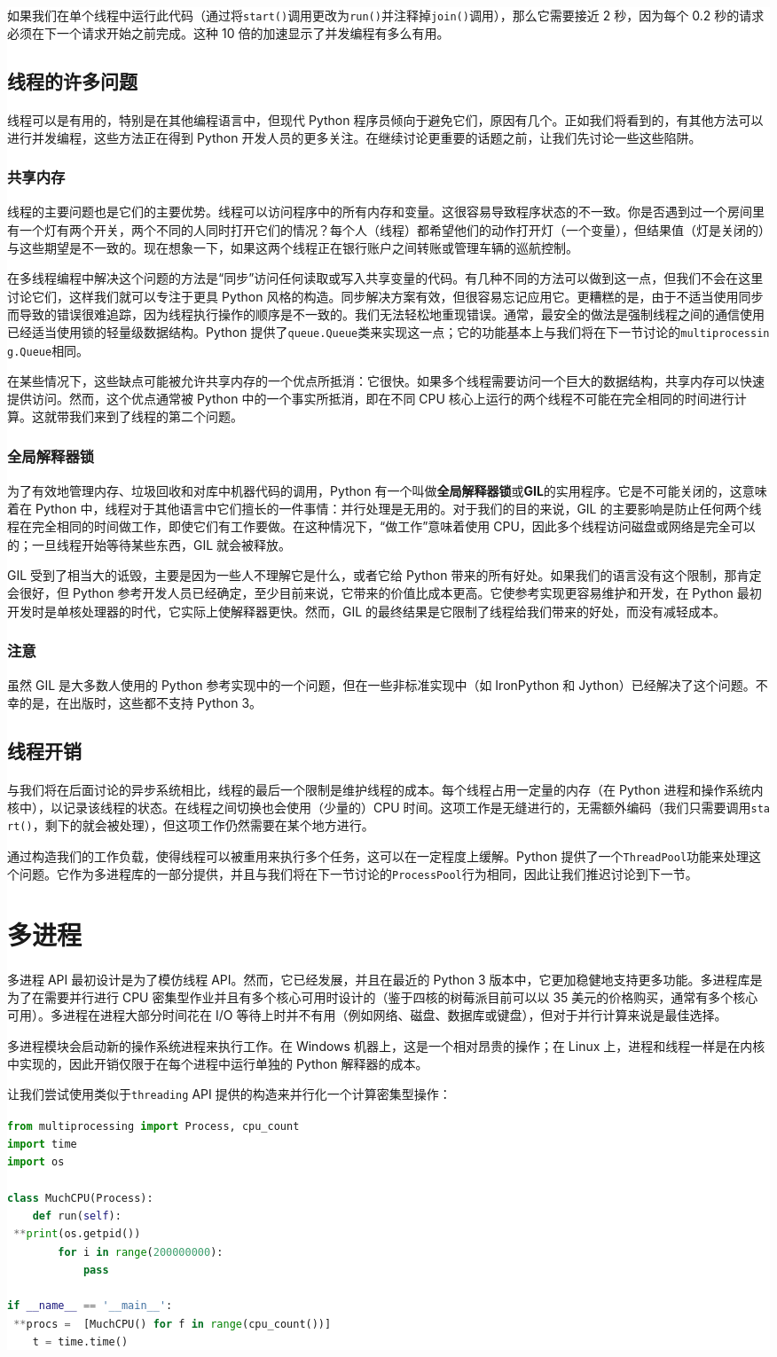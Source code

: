 如果我们在单个线程中运行此代码（通过将`start()`调用更改为`run()`并注释掉`join()`调用），那么它需要接近 2 秒，因为每个 0.2 秒的请求必须在下一个请求开始之前完成。这种 10 倍的加速显示了并发编程有多么有用。

## 线程的许多问题

线程可以是有用的，特别是在其他编程语言中，但现代 Python 程序员倾向于避免它们，原因有几个。正如我们将看到的，有其他方法可以进行并发编程，这些方法正在得到 Python 开发人员的更多关注。在继续讨论更重要的话题之前，让我们先讨论一些这些陷阱。

### 共享内存

线程的主要问题也是它们的主要优势。线程可以访问程序中的所有内存和变量。这很容易导致程序状态的不一致。你是否遇到过一个房间里有一个灯有两个开关，两个不同的人同时打开它们的情况？每个人（线程）都希望他们的动作打开灯（一个变量），但结果值（灯是关闭的）与这些期望是不一致的。现在想象一下，如果这两个线程正在银行账户之间转账或管理车辆的巡航控制。

在多线程编程中解决这个问题的方法是“同步”访问任何读取或写入共享变量的代码。有几种不同的方法可以做到这一点，但我们不会在这里讨论它们，这样我们就可以专注于更具 Python 风格的构造。同步解决方案有效，但很容易忘记应用它。更糟糕的是，由于不适当使用同步而导致的错误很难追踪，因为线程执行操作的顺序是不一致的。我们无法轻松地重现错误。通常，最安全的做法是强制线程之间的通信使用已经适当使用锁的轻量级数据结构。Python 提供了`queue.Queue`类来实现这一点；它的功能基本上与我们将在下一节讨论的`multiprocessing.Queue`相同。

在某些情况下，这些缺点可能被允许共享内存的一个优点所抵消：它很快。如果多个线程需要访问一个巨大的数据结构，共享内存可以快速提供访问。然而，这个优点通常被 Python 中的一个事实所抵消，即在不同 CPU 核心上运行的两个线程不可能在完全相同的时间进行计算。这就带我们来到了线程的第二个问题。

### 全局解释器锁

为了有效地管理内存、垃圾回收和对库中机器代码的调用，Python 有一个叫做**全局解释器锁**或**GIL**的实用程序。它是不可能关闭的，这意味着在 Python 中，线程对于其他语言中它们擅长的一件事情：并行处理是无用的。对于我们的目的来说，GIL 的主要影响是防止任何两个线程在完全相同的时间做工作，即使它们有工作要做。在这种情况下，“做工作”意味着使用 CPU，因此多个线程访问磁盘或网络是完全可以的；一旦线程开始等待某些东西，GIL 就会被释放。

GIL 受到了相当大的诋毁，主要是因为一些人不理解它是什么，或者它给 Python 带来的所有好处。如果我们的语言没有这个限制，那肯定会很好，但 Python 参考开发人员已经确定，至少目前来说，它带来的价值比成本更高。它使参考实现更容易维护和开发，在 Python 最初开发时是单核处理器的时代，它实际上使解释器更快。然而，GIL 的最终结果是它限制了线程给我们带来的好处，而没有减轻成本。

### 注意

虽然 GIL 是大多数人使用的 Python 参考实现中的一个问题，但在一些非标准实现中（如 IronPython 和 Jython）已经解决了这个问题。不幸的是，在出版时，这些都不支持 Python 3。

## 线程开销

与我们将在后面讨论的异步系统相比，线程的最后一个限制是维护线程的成本。每个线程占用一定量的内存（在 Python 进程和操作系统内核中），以记录该线程的状态。在线程之间切换也会使用（少量的）CPU 时间。这项工作是无缝进行的，无需额外编码（我们只需要调用`start()`，剩下的就会被处理），但这项工作仍然需要在某个地方进行。

通过构造我们的工作负载，使得线程可以被重用来执行多个任务，这可以在一定程度上缓解。Python 提供了一个`ThreadPool`功能来处理这个问题。它作为多进程库的一部分提供，并且与我们将在下一节讨论的`ProcessPool`行为相同，因此让我们推迟讨论到下一节。

# 多进程

多进程 API 最初设计是为了模仿线程 API。然而，它已经发展，并且在最近的 Python 3 版本中，它更加稳健地支持更多功能。多进程库是为了在需要并行进行 CPU 密集型作业并且有多个核心可用时设计的（鉴于四核的树莓派目前可以以 35 美元的价格购买，通常有多个核心可用）。多进程在进程大部分时间花在 I/O 等待上时并不有用（例如网络、磁盘、数据库或键盘），但对于并行计算来说是最佳选择。

多进程模块会启动新的操作系统进程来执行工作。在 Windows 机器上，这是一个相对昂贵的操作；在 Linux 上，进程和线程一样是在内核中实现的，因此开销仅限于在每个进程中运行单独的 Python 解释器的成本。

让我们尝试使用类似于`threading` API 提供的构造来并行化一个计算密集型操作：

```py
from multiprocessing import Process, cpu_count
import time
import os

class MuchCPU(Process):
    def run(self):
 **print(os.getpid())
        for i in range(200000000):
            pass

if __name__ == '__main__':
 **procs =  [MuchCPU() for f in range(cpu_count())]
    t = time.time()
```
